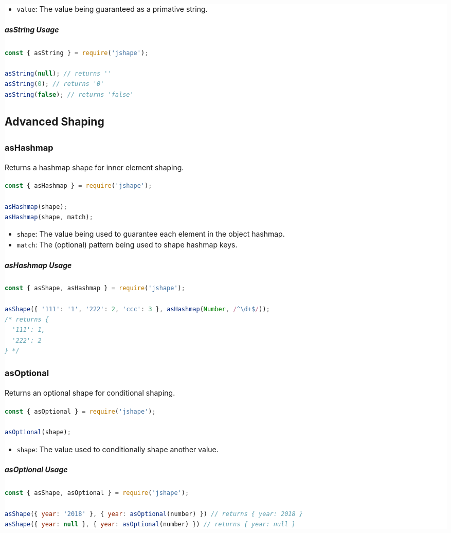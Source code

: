 - `value`: The value being guaranteed as a primative string.

##### asString Usage

```js
const { asString } = require('jshape');

asString(null); // returns ''
asString(0); // returns '0'
asString(false); // returns 'false'
```

## Advanced Shaping

### asHashmap

Returns a hashmap shape for inner element shaping.

```js
const { asHashmap } = require('jshape');

asHashmap(shape);
asHashmap(shape, match);
```

- `shape`: The value being used to guarantee each element in the object hashmap.
- `match`: The (optional) pattern being used to shape hashmap keys.

##### asHashmap Usage

```js
const { asShape, asHashmap } = require('jshape');

asShape({ '111': '1', '222': 2, 'ccc': 3 }, asHashmap(Number, /^\d+$/));
/* returns {
  '111': 1,
  '222': 2
} */
```

### asOptional

Returns an optional shape for conditional shaping.

```js
const { asOptional } = require('jshape');

asOptional(shape);
```

- `shape`: The value used to conditionally shape another value.

##### asOptional Usage

```js
const { asShape, asOptional } = require('jshape');

asShape({ year: '2018' }, { year: asOptional(number) }) // returns { year: 2018 }
asShape({ year: null }, { year: asOptional(number) }) // returns { year: null }
```
